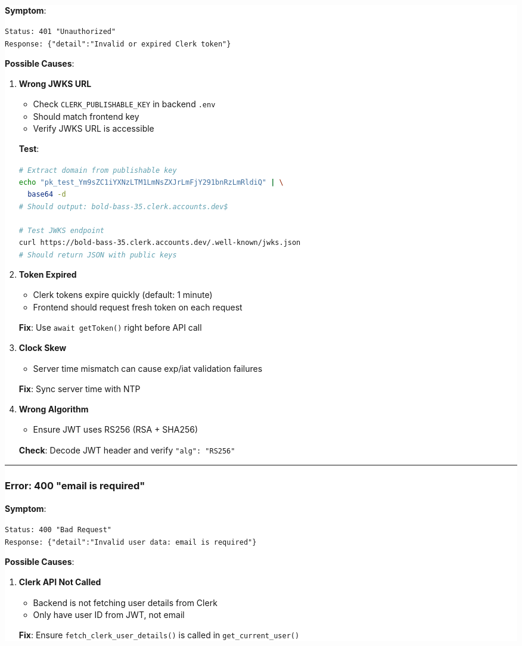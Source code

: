**Symptom**:
```
Status: 401 "Unauthorized"
Response: {"detail":"Invalid or expired Clerk token"}
```

**Possible Causes**:

1. **Wrong JWKS URL**
   - Check `CLERK_PUBLISHABLE_KEY` in backend `.env`
   - Should match frontend key
   - Verify JWKS URL is accessible

   **Test**:
   ```bash
   # Extract domain from publishable key
   echo "pk_test_Ym9sZC1iYXNzLTM1LmNsZXJrLmFjY291bnRzLmRldiQ" | \
     base64 -d
   # Should output: bold-bass-35.clerk.accounts.dev$

   # Test JWKS endpoint
   curl https://bold-bass-35.clerk.accounts.dev/.well-known/jwks.json
   # Should return JSON with public keys
   ```

2. **Token Expired**
   - Clerk tokens expire quickly (default: 1 minute)
   - Frontend should request fresh token on each request

   **Fix**: Use `await getToken()` right before API call

3. **Clock Skew**
   - Server time mismatch can cause exp/iat validation failures

   **Fix**: Sync server time with NTP

4. **Wrong Algorithm**
   - Ensure JWT uses RS256 (RSA + SHA256)

   **Check**: Decode JWT header and verify `"alg": "RS256"`

---

### Error: 400 "email is required"

**Symptom**:
```
Status: 400 "Bad Request"
Response: {"detail":"Invalid user data: email is required"}
```

**Possible Causes**:

1. **Clerk API Not Called**
   - Backend is not fetching user details from Clerk
   - Only have user ID from JWT, not email

   **Fix**: Ensure `fetch_clerk_user_details()` is called in `get_current_user()`
